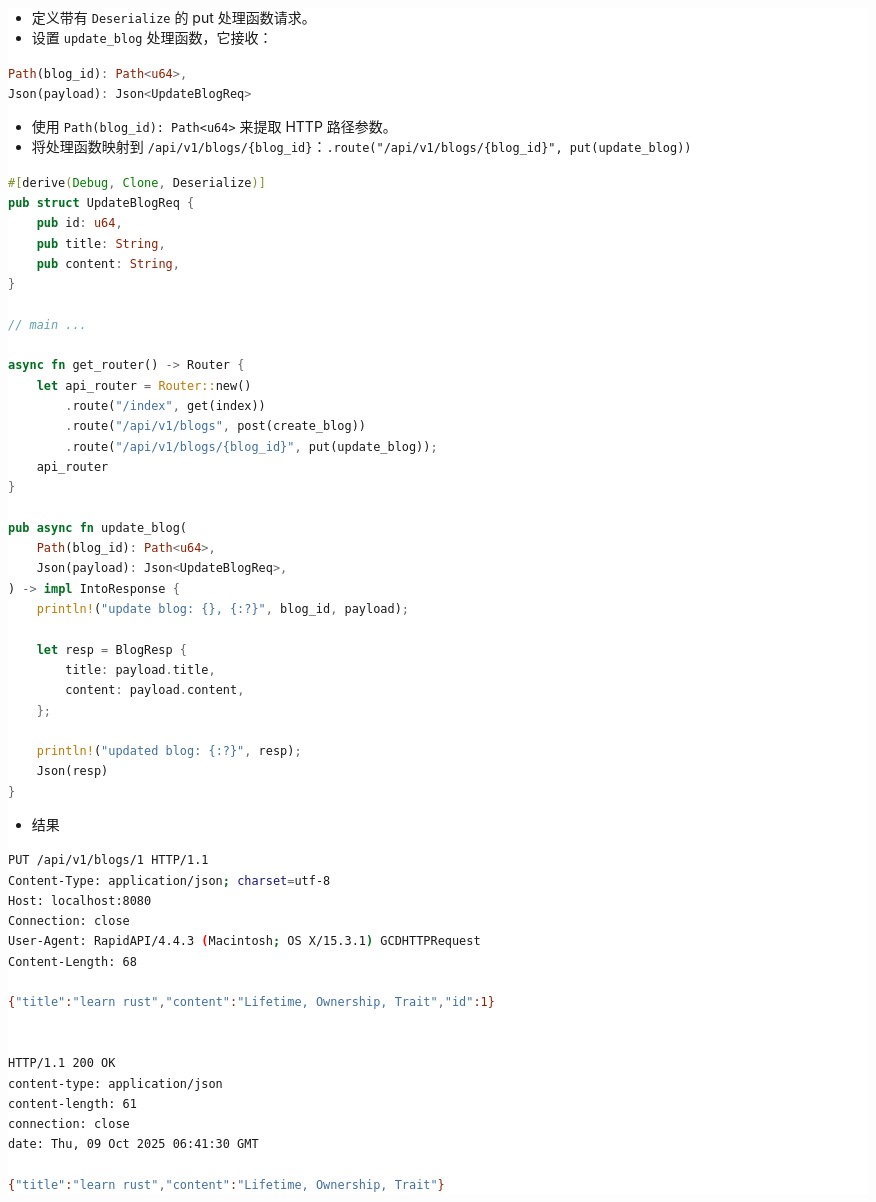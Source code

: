 - 定义带有 `Deserialize` 的 put 处理函数请求。
- 设置 `update_blog` 处理函数，它接收：
```rust
Path(blog_id): Path<u64>,
Json(payload): Json<UpdateBlogReq>
```

- 使用 `Path(blog_id): Path<u64>` 来提取 HTTP 路径参数。
- 将处理函数映射到 `/api/v1/blogs/{blog_id}`：`.route("/api/v1/blogs/{blog_id}", put(update_blog))`

```rust
#[derive(Debug, Clone, Deserialize)]
pub struct UpdateBlogReq {
    pub id: u64,
    pub title: String,
    pub content: String,
}

// main ...

async fn get_router() -> Router {
    let api_router = Router::new()
        .route("/index", get(index))
        .route("/api/v1/blogs", post(create_blog))
        .route("/api/v1/blogs/{blog_id}", put(update_blog));
    api_router
}

pub async fn update_blog(
    Path(blog_id): Path<u64>,
    Json(payload): Json<UpdateBlogReq>,
) -> impl IntoResponse {
    println!("update blog: {}, {:?}", blog_id, payload);

    let resp = BlogResp {
        title: payload.title,
        content: payload.content,
    };

    println!("updated blog: {:?}", resp);
    Json(resp)
}
```

- 结果

```sh
PUT /api/v1/blogs/1 HTTP/1.1
Content-Type: application/json; charset=utf-8
Host: localhost:8080
Connection: close
User-Agent: RapidAPI/4.4.3 (Macintosh; OS X/15.3.1) GCDHTTPRequest
Content-Length: 68

{"title":"learn rust","content":"Lifetime, Ownership, Trait","id":1}


HTTP/1.1 200 OK
content-type: application/json
content-length: 61
connection: close
date: Thu, 09 Oct 2025 06:41:30 GMT

{"title":"learn rust","content":"Lifetime, Ownership, Trait"}
```
